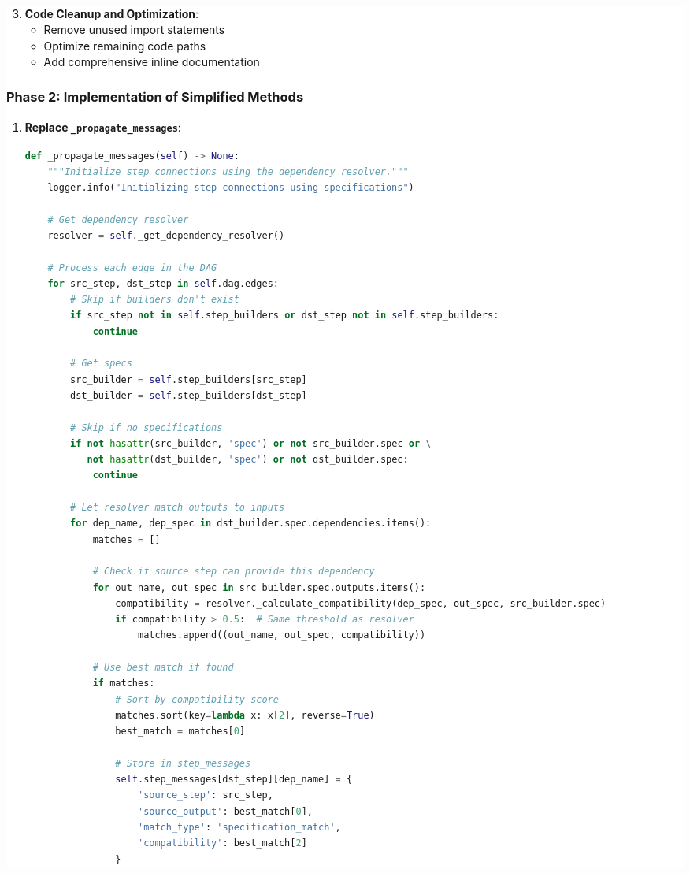 3. **Code Cleanup and Optimization**:
   - Remove unused import statements
   - Optimize remaining code paths
   - Add comprehensive inline documentation

### Phase 2: Implementation of Simplified Methods

1. **Replace `_propagate_messages`**:
   ```python
   def _propagate_messages(self) -> None:
       """Initialize step connections using the dependency resolver."""
       logger.info("Initializing step connections using specifications")
       
       # Get dependency resolver
       resolver = self._get_dependency_resolver()
       
       # Process each edge in the DAG
       for src_step, dst_step in self.dag.edges:
           # Skip if builders don't exist
           if src_step not in self.step_builders or dst_step not in self.step_builders:
               continue
               
           # Get specs
           src_builder = self.step_builders[src_step]
           dst_builder = self.step_builders[dst_step]
           
           # Skip if no specifications
           if not hasattr(src_builder, 'spec') or not src_builder.spec or \
              not hasattr(dst_builder, 'spec') or not dst_builder.spec:
               continue
               
           # Let resolver match outputs to inputs
           for dep_name, dep_spec in dst_builder.spec.dependencies.items():
               matches = []
               
               # Check if source step can provide this dependency
               for out_name, out_spec in src_builder.spec.outputs.items():
                   compatibility = resolver._calculate_compatibility(dep_spec, out_spec, src_builder.spec)
                   if compatibility > 0.5:  # Same threshold as resolver
                       matches.append((out_name, out_spec, compatibility))
               
               # Use best match if found
               if matches:
                   # Sort by compatibility score
                   matches.sort(key=lambda x: x[2], reverse=True)
                   best_match = matches[0]
                   
                   # Store in step_messages
                   self.step_messages[dst_step][dep_name] = {
                       'source_step': src_step,
                       'source_output': best_match[0],
                       'match_type': 'specification_match',
                       'compatibility': best_match[2]
                   }
   ```
